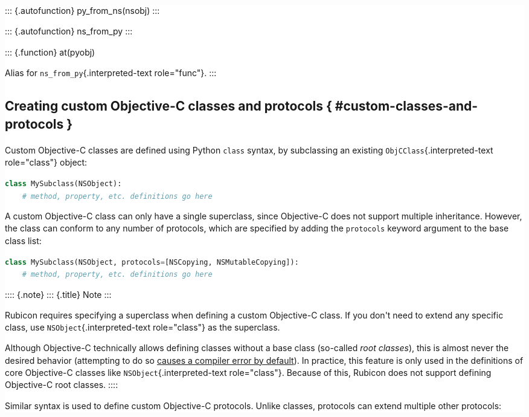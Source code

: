 ::: {.autofunction}
py_from_ns(nsobj)
:::

::: {.autofunction}
ns_from_py
:::

::: {.function}
at(pyobj)

Alias for `ns_from_py`{.interpreted-text role="func"}.
:::

## Creating custom Objective-C classes and protocols { #custom-classes-and-protocols }

Custom Objective-C classes are defined using Python `class` syntax, by
subclassing an existing `ObjCClass`{.interpreted-text role="class"}
object:

``` python
class MySubclass(NSObject):
    # method, property, etc. definitions go here
```

A custom Objective-C class can only have a single superclass, since
Objective-C does not support multiple inheritance. However, the class
can conform to any number of protocols, which are specified by adding
the `protocols` keyword argument to the base class list:

``` python
class MySubclass(NSObject, protocols=[NSCopying, NSMutableCopying]):
    # method, property, etc. definitions go here
```

:::: {.note}
::: {.title}
Note
:::

Rubicon requires specifying a superclass when defining a custom
Objective-C class. If you don't need to extend any specific class, use
`NSObject`{.interpreted-text role="class"} as the superclass.

Although Objective-C technically allows defining classes without a base
class (so-called *root classes*), this is almost never the desired
behavior (attempting to do so [causes a compiler error by
default](https://developer.apple.com/documentation/objectivec/objc_root_class)).
In practice, this feature is only used in the definitions of core
Objective-C classes like `NSObject`{.interpreted-text role="class"}.
Because of this, Rubicon does not support defining Objective-C root
classes.
::::

Similar syntax is used to define custom Objective-C protocols. Unlike
classes, protocols can extend multiple other protocols:
